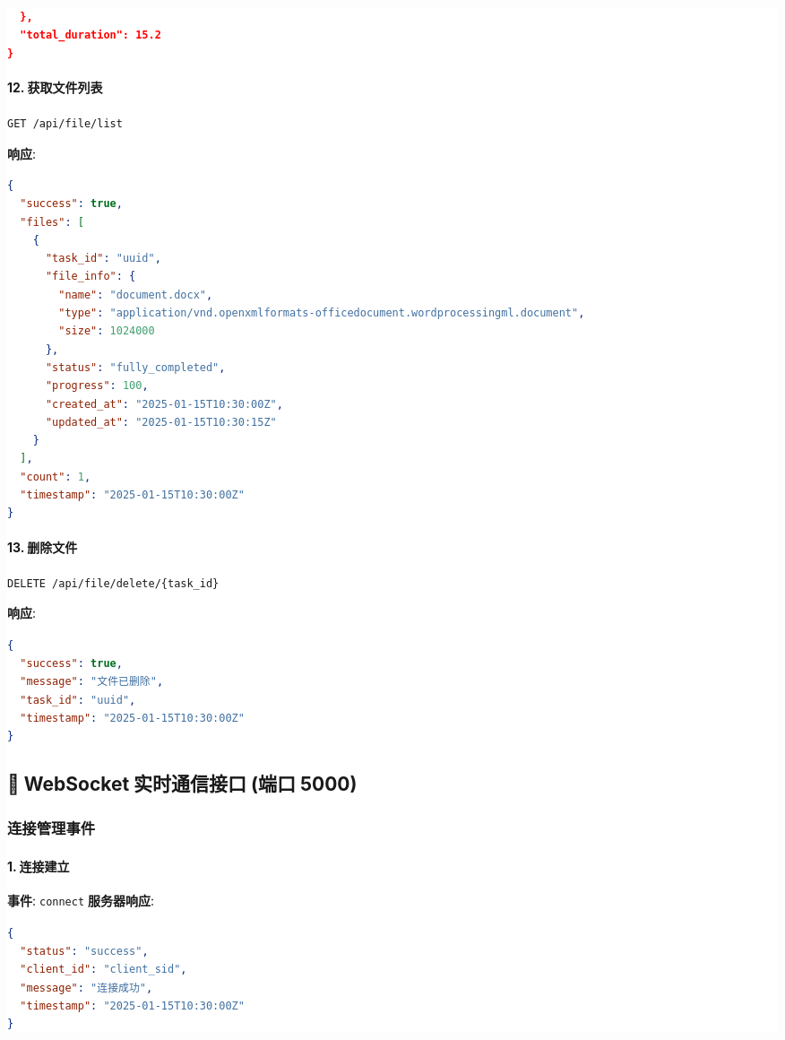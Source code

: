 ```json
  },
  "total_duration": 15.2
}
```

#### 12. 获取文件列表
```http
GET /api/file/list
```
**响应**:
```json
{
  "success": true,
  "files": [
    {
      "task_id": "uuid",
      "file_info": {
        "name": "document.docx",
        "type": "application/vnd.openxmlformats-officedocument.wordprocessingml.document",
        "size": 1024000
      },
      "status": "fully_completed",
      "progress": 100,
      "created_at": "2025-01-15T10:30:00Z",
      "updated_at": "2025-01-15T10:30:15Z"
    }
  ],
  "count": 1,
  "timestamp": "2025-01-15T10:30:00Z"
}
```

#### 13. 删除文件
```http
DELETE /api/file/delete/{task_id}
```
**响应**:
```json
{
  "success": true,
  "message": "文件已删除",
  "task_id": "uuid",
  "timestamp": "2025-01-15T10:30:00Z"
}
```

## 🔌 WebSocket 实时通信接口 (端口 5000)

### 连接管理事件

#### 1. 连接建立
**事件**: `connect`
**服务器响应**:
```json
{
  "status": "success",
  "client_id": "client_sid",
  "message": "连接成功",
  "timestamp": "2025-01-15T10:30:00Z"
}
```
